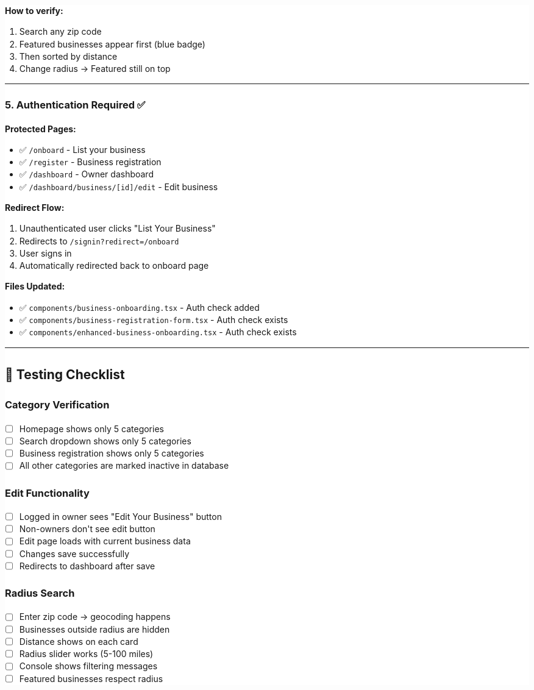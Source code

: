 **How to verify:**
1. Search any zip code
2. Featured businesses appear first (blue badge)
3. Then sorted by distance
4. Change radius → Featured still on top

---

### 5. **Authentication Required** ✅
**Protected Pages:**
- ✅ `/onboard` - List your business
- ✅ `/register` - Business registration
- ✅ `/dashboard` - Owner dashboard
- ✅ `/dashboard/business/[id]/edit` - Edit business

**Redirect Flow:**
1. Unauthenticated user clicks "List Your Business"
2. Redirects to `/signin?redirect=/onboard`
3. User signs in
4. Automatically redirected back to onboard page

**Files Updated:**
- ✅ `components/business-onboarding.tsx` - Auth check added
- ✅ `components/business-registration-form.tsx` - Auth check exists
- ✅ `components/enhanced-business-onboarding.tsx` - Auth check exists

---

## 🧪 Testing Checklist

### Category Verification
- [ ] Homepage shows only 5 categories
- [ ] Search dropdown shows only 5 categories
- [ ] Business registration shows only 5 categories
- [ ] All other categories are marked inactive in database

### Edit Functionality
- [ ] Logged in owner sees "Edit Your Business" button
- [ ] Non-owners don't see edit button
- [ ] Edit page loads with current business data
- [ ] Changes save successfully
- [ ] Redirects to dashboard after save

### Radius Search
- [ ] Enter zip code → geocoding happens
- [ ] Businesses outside radius are hidden
- [ ] Distance shows on each card
- [ ] Radius slider works (5-100 miles)
- [ ] Console shows filtering messages
- [ ] Featured businesses respect radius
